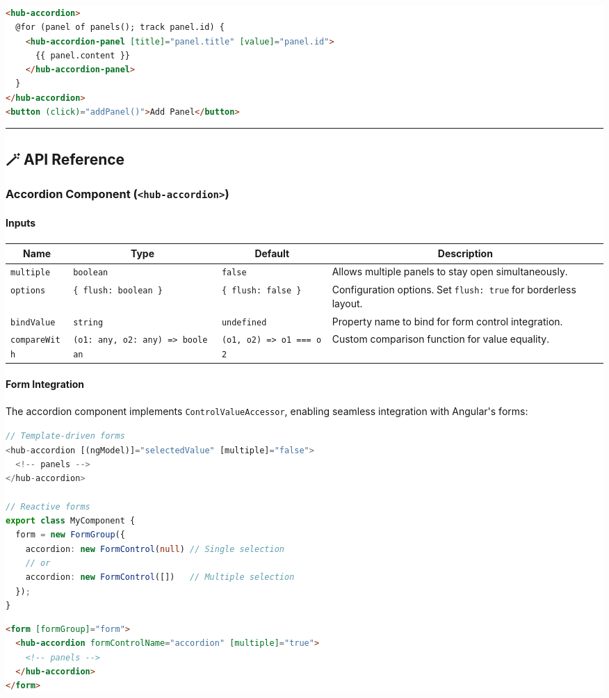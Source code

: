 ```html
<hub-accordion>
  @for (panel of panels(); track panel.id) {
    <hub-accordion-panel [title]="panel.title" [value]="panel.id">
      {{ panel.content }}
    </hub-accordion-panel>
  }
</hub-accordion>
<button (click)="addPanel()">Add Panel</button>
```

---

## 🪄 API Reference

### Accordion Component (`<hub-accordion>`)

#### Inputs

| Name          | Type                              | Default      | Description                                                                     |
|---------------|-----------------------------------|--------------|---------------------------------------------------------------------------------|
| `multiple`    | `boolean`                         | `false`      | Allows multiple panels to stay open simultaneously.                            |
| `options`     | `{ flush: boolean }`              | `{ flush: false }` | Configuration options. Set `flush: true` for borderless layout.        |
| `bindValue`   | `string`                          | `undefined`  | Property name to bind for form control integration.                            |
| `compareWith` | `(o1: any, o2: any) => boolean`   | `(o1, o2) => o1 === o2` | Custom comparison function for value equality.              |

#### Form Integration

The accordion component implements `ControlValueAccessor`, enabling seamless integration with Angular's forms:

```typescript
// Template-driven forms
<hub-accordion [(ngModel)]="selectedValue" [multiple]="false">
  <!-- panels -->
</hub-accordion>

// Reactive forms
export class MyComponent {
  form = new FormGroup({
    accordion: new FormControl(null) // Single selection
    // or
    accordion: new FormControl([])   // Multiple selection
  });
}
```

```html
<form [formGroup]="form">
  <hub-accordion formControlName="accordion" [multiple]="true">
    <!-- panels -->
  </hub-accordion>
</form>
```
